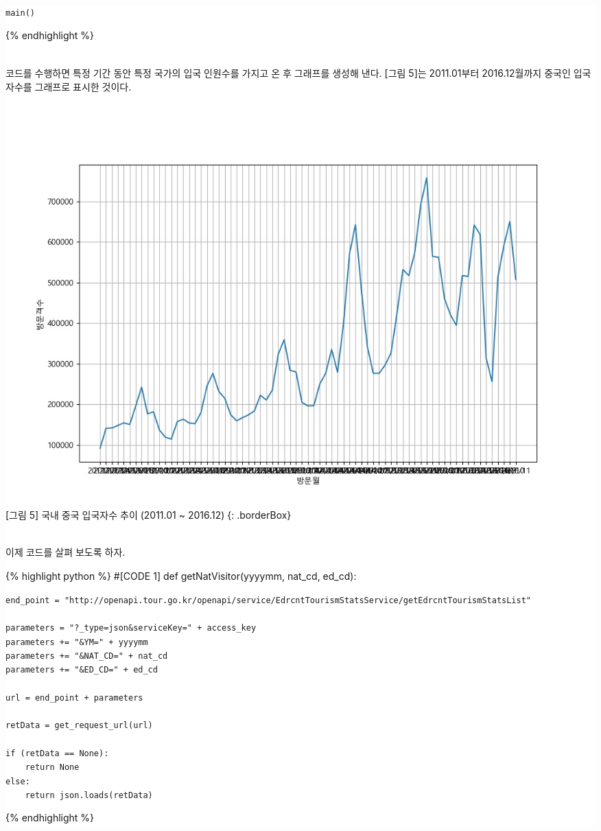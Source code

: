     main()
{% endhighlight %}

<br/>
코드를 수행하면 특정 기간 동안 특정 국가의 입국 인원수를 가지고 온 후 그래프를 생성해 낸다. [그림 5]는 2011.01부터 2016.12월까지 중국인 입국자수를 그래프로 표시한 것이다.
<br/><br/>

![](/asset/study/python_crawling/3/23.jpg)
[그림 5] 국내 중국 입국자수 추이 (2011.01 ~ 2016.12)
{: .borderBox}

<br/>
이제 코드를 살펴 보도록 하자.

{% highlight python %}
#[CODE 1]
def getNatVisitor(yyyymm, nat_cd, ed_cd):
    
    end_point = "http://openapi.tour.go.kr/openapi/service/EdrcntTourismStatsService/getEdrcntTourismStatsList"
    
    parameters = "?_type=json&serviceKey=" + access_key
    parameters += "&YM=" + yyyymm
    parameters += "&NAT_CD=" + nat_cd
    parameters += "&ED_CD=" + ed_cd
    
    url = end_point + parameters
    
    retData = get_request_url(url)
    
    if (retData == None):
        return None
    else:
        return json.loads(retData)
{% endhighlight %}

